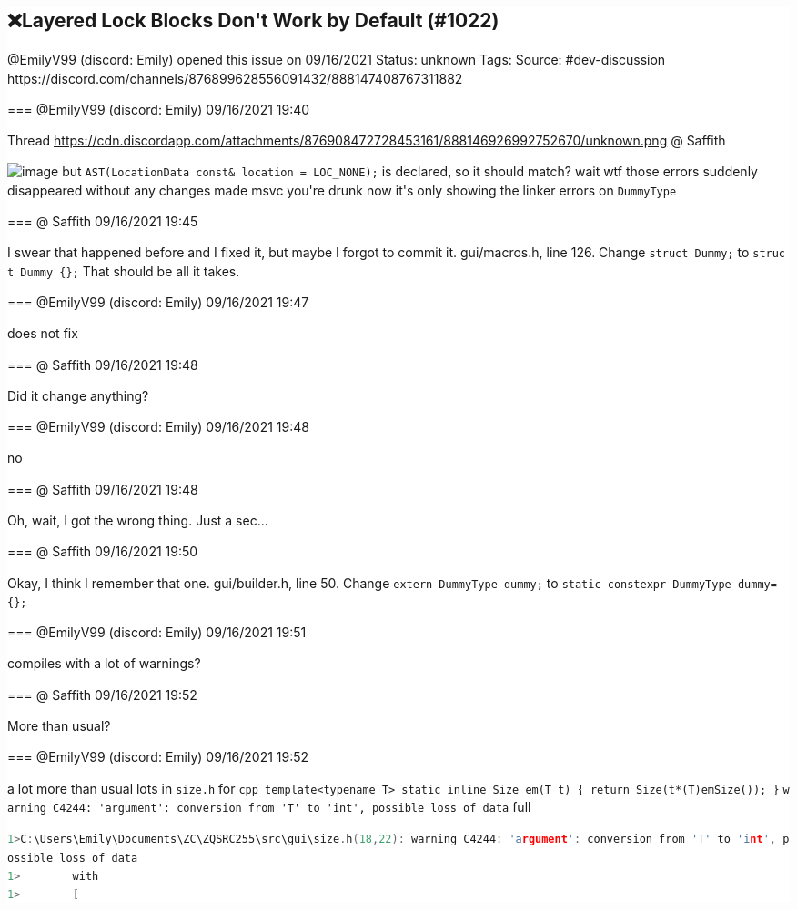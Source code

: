 ## ❌Layered Lock Blocks Don't Work by Default (#1022)
@EmilyV99 (discord: Emily) opened this issue on 09/16/2021
Status: unknown
Tags: 
Source: #dev-discussion https://discord.com/channels/876899628556091432/888147408767311882


=== @EmilyV99 (discord: Emily) 09/16/2021 19:40

Thread
https://cdn.discordapp.com/attachments/876908472728453161/888146926992752670/unknown.png
@ Saffith

![image](https://cdn.discordapp.com/attachments/888147408767311882/888147600291819570/unknown.png?ex=65ea1868&is=65d7a368&hm=d05315a368d550326cc268b986e0ed1cf2ba8ff8b135d9dcadb794c8ffb2555f&)
but `AST(LocationData const& location = LOC_NONE);` is declared, so it should match?
wait wtf
those errors suddenly disappeared without any changes made
msvc you're drunk
now it's only showing the linker errors on `DummyType`

=== @ Saffith 09/16/2021 19:45

I swear that happened before and I fixed it, but maybe I forgot to commit it.
gui/macros.h, line 126. Change `struct Dummy;` to `struct Dummy {};`
That should be all it takes.

=== @EmilyV99 (discord: Emily) 09/16/2021 19:47

does not fix

=== @ Saffith 09/16/2021 19:48

Did it change anything?

=== @EmilyV99 (discord: Emily) 09/16/2021 19:48

no

=== @ Saffith 09/16/2021 19:48

Oh, wait, I got the wrong thing. Just a sec...

=== @ Saffith 09/16/2021 19:50

Okay, I think I remember that one.
gui/builder.h, line 50. Change `extern DummyType dummy;` to `static constexpr DummyType dummy={};`

=== @EmilyV99 (discord: Emily) 09/16/2021 19:51

compiles
with a lot of warnings?

=== @ Saffith 09/16/2021 19:52

More than usual?

=== @EmilyV99 (discord: Emily) 09/16/2021 19:52

a lot more than usual
lots in `size.h` for ```cpp
    template<typename T>
    static inline Size em(T t)
    {
        return Size(t*(T)emSize());
    }```
`warning C4244: 'argument': conversion from 'T' to 'int', possible loss of data`
full
```cpp
1>C:\Users\Emily\Documents\ZC\ZQSRC255\src\gui\size.h(18,22): warning C4244: 'argument': conversion from 'T' to 'int', possible loss of data
1>        with
1>        [
```